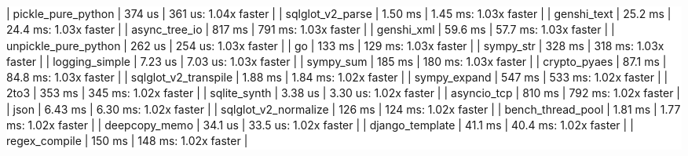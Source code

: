 | pickle_pure_python        | 374 us                                                                                                            | 361 us: 1.04x faster                                                                                                    |
| sqlglot_v2_parse          | 1.50 ms                                                                                                           | 1.45 ms: 1.03x faster                                                                                                   |
| genshi_text               | 25.2 ms                                                                                                           | 24.4 ms: 1.03x faster                                                                                                   |
| async_tree_io             | 817 ms                                                                                                            | 791 ms: 1.03x faster                                                                                                    |
| genshi_xml                | 59.6 ms                                                                                                           | 57.7 ms: 1.03x faster                                                                                                   |
| unpickle_pure_python      | 262 us                                                                                                            | 254 us: 1.03x faster                                                                                                    |
| go                        | 133 ms                                                                                                            | 129 ms: 1.03x faster                                                                                                    |
| sympy_str                 | 328 ms                                                                                                            | 318 ms: 1.03x faster                                                                                                    |
| logging_simple            | 7.23 us                                                                                                           | 7.03 us: 1.03x faster                                                                                                   |
| sympy_sum                 | 185 ms                                                                                                            | 180 ms: 1.03x faster                                                                                                    |
| crypto_pyaes              | 87.1 ms                                                                                                           | 84.8 ms: 1.03x faster                                                                                                   |
| sqlglot_v2_transpile      | 1.88 ms                                                                                                           | 1.84 ms: 1.02x faster                                                                                                   |
| sympy_expand              | 547 ms                                                                                                            | 533 ms: 1.02x faster                                                                                                    |
| 2to3                      | 353 ms                                                                                                            | 345 ms: 1.02x faster                                                                                                    |
| sqlite_synth              | 3.38 us                                                                                                           | 3.30 us: 1.02x faster                                                                                                   |
| asyncio_tcp               | 810 ms                                                                                                            | 792 ms: 1.02x faster                                                                                                    |
| json                      | 6.43 ms                                                                                                           | 6.30 ms: 1.02x faster                                                                                                   |
| sqlglot_v2_normalize      | 126 ms                                                                                                            | 124 ms: 1.02x faster                                                                                                    |
| bench_thread_pool         | 1.81 ms                                                                                                           | 1.77 ms: 1.02x faster                                                                                                   |
| deepcopy_memo             | 34.1 us                                                                                                           | 33.5 us: 1.02x faster                                                                                                   |
| django_template           | 41.1 ms                                                                                                           | 40.4 ms: 1.02x faster                                                                                                   |
| regex_compile             | 150 ms                                                                                                            | 148 ms: 1.02x faster                                                                                                    |